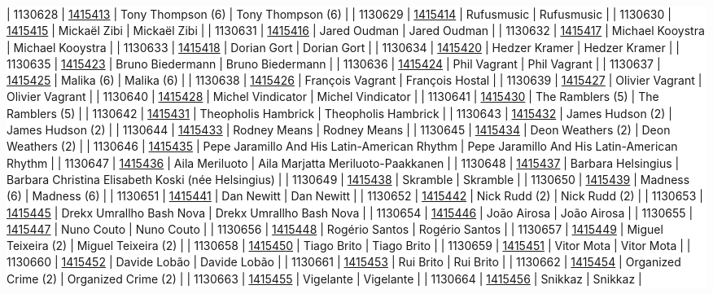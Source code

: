 | 1130628 | [1415413](https://www.discogs.com/artist/1415413) | Tony Thompson (6) | Tony Thompson (6) |
| 1130629 | [1415414](https://www.discogs.com/artist/1415414) | Rufusmusic | Rufusmusic |
| 1130630 | [1415415](https://www.discogs.com/artist/1415415) | Mickaël Zibi | Mickaël Zibi |
| 1130631 | [1415416](https://www.discogs.com/artist/1415416) | Jared Oudman | Jared Oudman |
| 1130632 | [1415417](https://www.discogs.com/artist/1415417) | Michael Kooystra | Michael Kooystra |
| 1130633 | [1415418](https://www.discogs.com/artist/1415418) | Dorian Gort | Dorian Gort |
| 1130634 | [1415420](https://www.discogs.com/artist/1415420) | Hedzer Kramer | Hedzer Kramer |
| 1130635 | [1415423](https://www.discogs.com/artist/1415423) | Bruno Biedermann | Bruno Biedermann |
| 1130636 | [1415424](https://www.discogs.com/artist/1415424) | Phil Vagrant | Phil Vagrant |
| 1130637 | [1415425](https://www.discogs.com/artist/1415425) | Malika (6) | Malika (6) |
| 1130638 | [1415426](https://www.discogs.com/artist/1415426) | François Vagrant | François Hostal |
| 1130639 | [1415427](https://www.discogs.com/artist/1415427) | Olivier Vagrant | Olivier Vagrant |
| 1130640 | [1415428](https://www.discogs.com/artist/1415428) | Michel Vindicator | Michel Vindicator |
| 1130641 | [1415430](https://www.discogs.com/artist/1415430) | The Ramblers (5) | The Ramblers (5) |
| 1130642 | [1415431](https://www.discogs.com/artist/1415431) | Theopholis Hambrick | Theopholis Hambrick |
| 1130643 | [1415432](https://www.discogs.com/artist/1415432) | James Hudson (2) | James Hudson (2) |
| 1130644 | [1415433](https://www.discogs.com/artist/1415433) | Rodney Means | Rodney Means |
| 1130645 | [1415434](https://www.discogs.com/artist/1415434) | Deon Weathers (2) | Deon Weathers (2) |
| 1130646 | [1415435](https://www.discogs.com/artist/1415435) | Pepe Jaramillo And His Latin-American Rhythm | Pepe Jaramillo And His Latin-American Rhythm |
| 1130647 | [1415436](https://www.discogs.com/artist/1415436) | Aila Meriluoto | Aila Marjatta Meriluoto-Paakkanen |
| 1130648 | [1415437](https://www.discogs.com/artist/1415437) | Barbara Helsingius | Barbara Christina Elisabeth Koski (née Helsingius) |
| 1130649 | [1415438](https://www.discogs.com/artist/1415438) | Skramble | Skramble |
| 1130650 | [1415439](https://www.discogs.com/artist/1415439) | Madness (6) | Madness (6) |
| 1130651 | [1415441](https://www.discogs.com/artist/1415441) | Dan Newitt | Dan Newitt |
| 1130652 | [1415442](https://www.discogs.com/artist/1415442) | Nick Rudd (2) | Nick Rudd (2) |
| 1130653 | [1415445](https://www.discogs.com/artist/1415445) | Drekx Umrallho Bash Nova | Drekx Umrallho Bash Nova |
| 1130654 | [1415446](https://www.discogs.com/artist/1415446) | João Airosa | João Airosa |
| 1130655 | [1415447](https://www.discogs.com/artist/1415447) | Nuno Couto | Nuno Couto |
| 1130656 | [1415448](https://www.discogs.com/artist/1415448) | Rogério Santos | Rogério Santos |
| 1130657 | [1415449](https://www.discogs.com/artist/1415449) | Miguel Teixeira (2) | Miguel Teixeira (2) |
| 1130658 | [1415450](https://www.discogs.com/artist/1415450) | Tiago Brito | Tiago Brito |
| 1130659 | [1415451](https://www.discogs.com/artist/1415451) | Vitor Mota | Vitor Mota |
| 1130660 | [1415452](https://www.discogs.com/artist/1415452) | Davide Lobão | Davide Lobão |
| 1130661 | [1415453](https://www.discogs.com/artist/1415453) | Rui Brito | Rui Brito |
| 1130662 | [1415454](https://www.discogs.com/artist/1415454) | Organized Crime (2) | Organized Crime (2) |
| 1130663 | [1415455](https://www.discogs.com/artist/1415455) | Vigelante | Vigelante |
| 1130664 | [1415456](https://www.discogs.com/artist/1415456) | Snikkaz | Snikkaz |